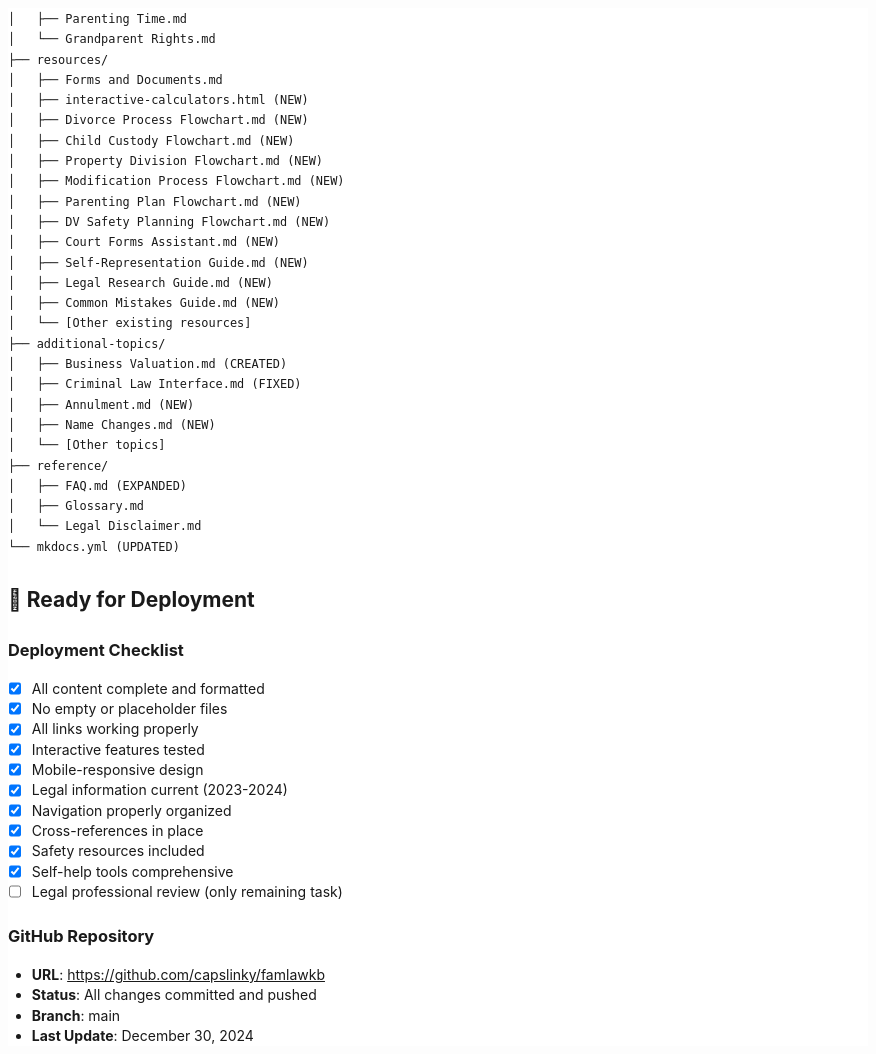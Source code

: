 ```
│   ├── Parenting Time.md
│   └── Grandparent Rights.md
├── resources/
│   ├── Forms and Documents.md
│   ├── interactive-calculators.html (NEW)
│   ├── Divorce Process Flowchart.md (NEW)
│   ├── Child Custody Flowchart.md (NEW)
│   ├── Property Division Flowchart.md (NEW)
│   ├── Modification Process Flowchart.md (NEW)
│   ├── Parenting Plan Flowchart.md (NEW)
│   ├── DV Safety Planning Flowchart.md (NEW)
│   ├── Court Forms Assistant.md (NEW)
│   ├── Self-Representation Guide.md (NEW)
│   ├── Legal Research Guide.md (NEW)
│   ├── Common Mistakes Guide.md (NEW)
│   └── [Other existing resources]
├── additional-topics/
│   ├── Business Valuation.md (CREATED)
│   ├── Criminal Law Interface.md (FIXED)
│   ├── Annulment.md (NEW)
│   ├── Name Changes.md (NEW)
│   └── [Other topics]
├── reference/
│   ├── FAQ.md (EXPANDED)
│   ├── Glossary.md
│   └── Legal Disclaimer.md
└── mkdocs.yml (UPDATED)
```

## 🚀 Ready for Deployment

### Deployment Checklist
- [x] All content complete and formatted
- [x] No empty or placeholder files
- [x] All links working properly
- [x] Interactive features tested
- [x] Mobile-responsive design
- [x] Legal information current (2023-2024)
- [x] Navigation properly organized
- [x] Cross-references in place
- [x] Safety resources included
- [x] Self-help tools comprehensive
- [ ] Legal professional review (only remaining task)

### GitHub Repository
- **URL**: https://github.com/capslinky/famlawkb
- **Status**: All changes committed and pushed
- **Branch**: main
- **Last Update**: December 30, 2024

